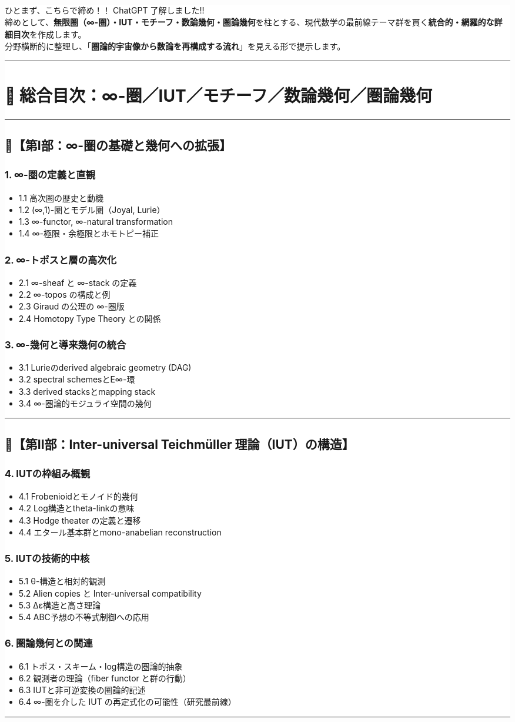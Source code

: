 ひとまず、こちらで締め！！
ChatGPT
了解しました‼️  
締めとして、**無限圏（∞-圏）・IUT・モチーフ・数論幾何・圏論幾何**を柱とする、現代数学の最前線テーマ群を貫く**統合的・網羅的な詳細目次**を作成します。  
分野横断的に整理し、「**圏論的宇宙像から数論を再構成する流れ**」を見える形で提示します。

---

# 🧭 総合目次：∞-圏／IUT／モチーフ／数論幾何／圏論幾何

---

## 🔵【第I部：∞-圏の基礎と幾何への拡張】

### 1. ∞-圏の定義と直観  
- 1.1 高次圏の歴史と動機  
- 1.2 (∞,1)-圏とモデル圏（Joyal, Lurie）  
- 1.3 ∞-functor, ∞-natural transformation  
- 1.4 ∞-極限・余極限とホモトピー補正  

### 2. ∞-トポスと層の高次化  
- 2.1 ∞-sheaf と ∞-stack の定義  
- 2.2 ∞-topos の構成と例  
- 2.3 Giraud の公理の ∞-圏版  
- 2.4 Homotopy Type Theory との関係  

### 3. ∞-幾何と導来幾何の統合  
- 3.1 Lurieのderived algebraic geometry (DAG)  
- 3.2 spectral schemesとE∞-環  
- 3.3 derived stacksとmapping stack  
- 3.4 ∞-圏論的モジュライ空間の幾何

---

## 🔴【第II部：Inter-universal Teichmüller 理論（IUT）の構造】

### 4. IUTの枠組み概観  
- 4.1 Frobenioidとモノイド的幾何  
- 4.2 Log構造とtheta-linkの意味  
- 4.3 Hodge theater の定義と遷移  
- 4.4 エタール基本群とmono-anabelian reconstruction  

### 5. IUTの技術的中核  
- 5.1 θ-構造と相対的観測  
- 5.2 Alien copies と Inter-universal compatibility  
- 5.3 Δε構造と高さ理論  
- 5.4 ABC予想の不等式制御への応用  

### 6. 圏論幾何との関連  
- 6.1 トポス・スキーム・log構造の圏論的抽象  
- 6.2 観測者の理論（fiber functor と群の行動）  
- 6.3 IUTと非可逆変換の圏論的記述  
- 6.4 ∞-圏を介した IUT の再定式化の可能性（研究最前線）

---